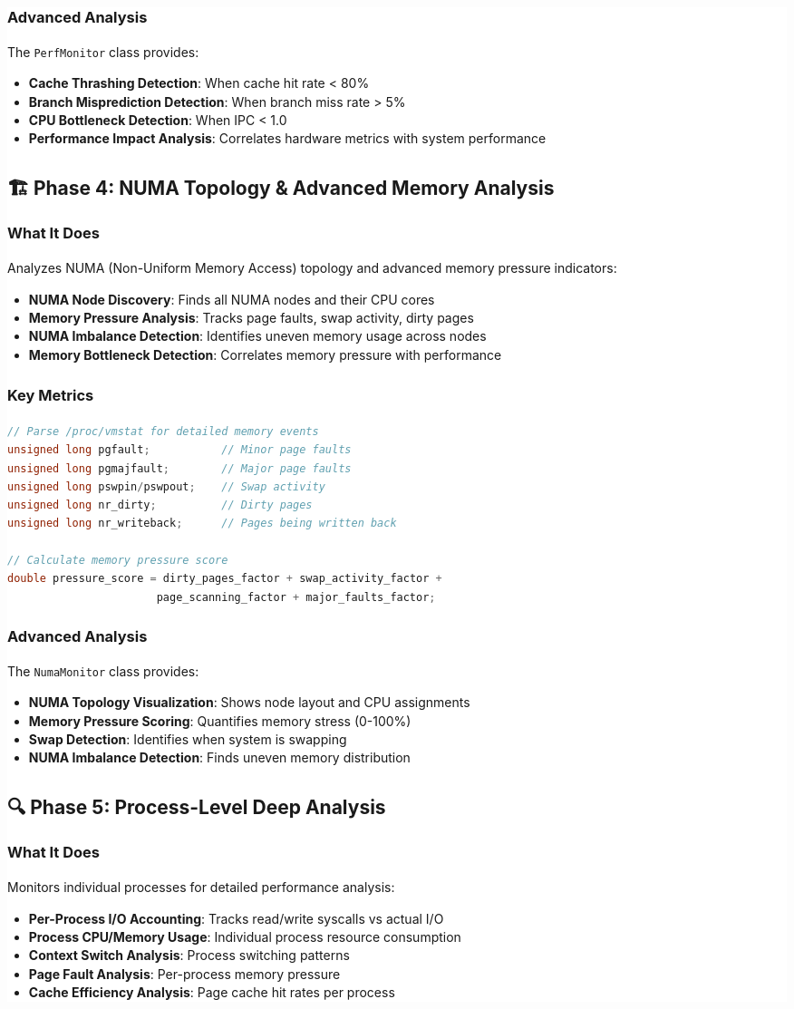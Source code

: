 ### Advanced Analysis

The `PerfMonitor` class provides:

- **Cache Thrashing Detection**: When cache hit rate < 80%
- **Branch Misprediction Detection**: When branch miss rate > 5%
- **CPU Bottleneck Detection**: When IPC < 1.0
- **Performance Impact Analysis**: Correlates hardware metrics with system performance

## 🏗️ Phase 4: NUMA Topology & Advanced Memory Analysis

### What It Does

Analyzes NUMA (Non-Uniform Memory Access) topology and advanced memory pressure indicators:

- **NUMA Node Discovery**: Finds all NUMA nodes and their CPU cores
- **Memory Pressure Analysis**: Tracks page faults, swap activity, dirty pages
- **NUMA Imbalance Detection**: Identifies uneven memory usage across nodes
- **Memory Bottleneck Detection**: Correlates memory pressure with performance

### Key Metrics

```cpp
// Parse /proc/vmstat for detailed memory events
unsigned long pgfault;           // Minor page faults
unsigned long pgmajfault;        // Major page faults  
unsigned long pswpin/pswpout;    // Swap activity
unsigned long nr_dirty;          // Dirty pages
unsigned long nr_writeback;      // Pages being written back

// Calculate memory pressure score
double pressure_score = dirty_pages_factor + swap_activity_factor + 
                       page_scanning_factor + major_faults_factor;
```

### Advanced Analysis

The `NumaMonitor` class provides:

- **NUMA Topology Visualization**: Shows node layout and CPU assignments
- **Memory Pressure Scoring**: Quantifies memory stress (0-100%)
- **Swap Detection**: Identifies when system is swapping
- **NUMA Imbalance Detection**: Finds uneven memory distribution

## 🔍 Phase 5: Process-Level Deep Analysis

### What It Does

Monitors individual processes for detailed performance analysis:

- **Per-Process I/O Accounting**: Tracks read/write syscalls vs actual I/O
- **Process CPU/Memory Usage**: Individual process resource consumption
- **Context Switch Analysis**: Process switching patterns
- **Page Fault Analysis**: Per-process memory pressure
- **Cache Efficiency Analysis**: Page cache hit rates per process
